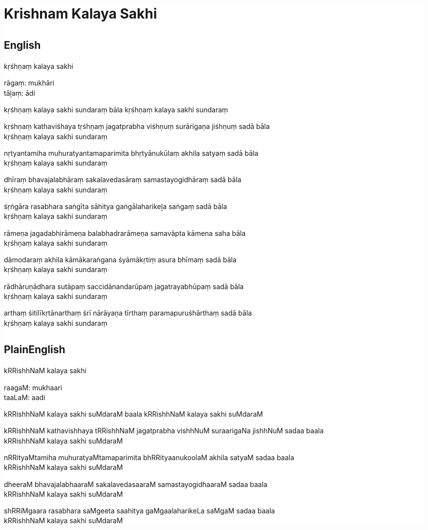# Krishnam Kalaya Sakhi


## English

kṛśhṇaṃ kalaya sakhi  

rāgaṃ: mukhāri  
tāḻaṃ: ādi  

kṛśhṇaṃ kalaya sakhi sundaraṃ bāla kṛśhṇaṃ kalaya sakhi sundaraṃ  

kṛśhṇaṃ kathaviśhaya tṛśhṇaṃ jagatprabha viśhṇuṃ surārigaṇa jiśhṇuṃ sadā bāla  
kṛśhṇaṃ kalaya sakhi sundaraṃ  

nṛtyantamiha muhuratyantamaparimita bhṛtyānukūlaṃ akhila satyaṃ sadā bāla  
kṛśhṇaṃ kalaya sakhi sundaraṃ  

dhīraṃ bhavajalabhāraṃ sakalavedasāraṃ samastayogidhāraṃ sadā bāla  
kṛśhṇaṃ kalaya sakhi sundaraṃ  

śṛṅgāra rasabhara saṅgīta sāhitya gaṅgālaharikeḻa saṅgaṃ sadā bāla  
kṛśhṇaṃ kalaya sakhi sundaraṃ  

rāmeṇa jagadabhirāmeṇa balabhadrarāmeṇa samavāpta kāmena saha bāla  
kṛśhṇaṃ kalaya sakhi sundaraṃ  

dāmodaraṃ akhila kāmākaraṅgana śyāmākṛtiṃ asura bhīmaṃ sadā bāla  
kṛśhṇaṃ kalaya sakhi sundaraṃ  

rādhāruṇādhara sutāpaṃ saccidānandarūpaṃ jagatrayabhūpaṃ sadā bāla  
kṛśhṇaṃ kalaya sakhi sundaraṃ  

arthaṃ śitilīkṛtānarthaṃ śrī nārāyaṇa tīrthaṃ paramapuruśhārthaṃ sadā bāla  
kṛśhṇaṃ kalaya sakhi sundaraṃ  

## PlainEnglish

kRRishhNaM kalaya sakhi  

raagaM: mukhaari  
taaLaM: aadi  

kRRishhNaM kalaya sakhi suMdaraM baala kRRishhNaM kalaya sakhi suMdaraM  

kRRishhNaM kathavishhaya tRRishhNaM jagatprabha vishhNuM suraarigaNa jishhNuM sadaa baala  
kRRishhNaM kalaya sakhi suMdaraM  

nRRityaMtamiha muhuratyaMtamaparimita bhRRityaanukoolaM akhila satyaM sadaa baala  
kRRishhNaM kalaya sakhi suMdaraM  

dheeraM bhavajalabhaaraM sakalavedasaaraM samastayogidhaaraM sadaa baala  
kRRishhNaM kalaya sakhi suMdaraM  

shRRiMgaara rasabhara saMgeeta saahitya gaMgaalaharikeLa saMgaM sadaa baala  
kRRishhNaM kalaya sakhi suMdaraM  
